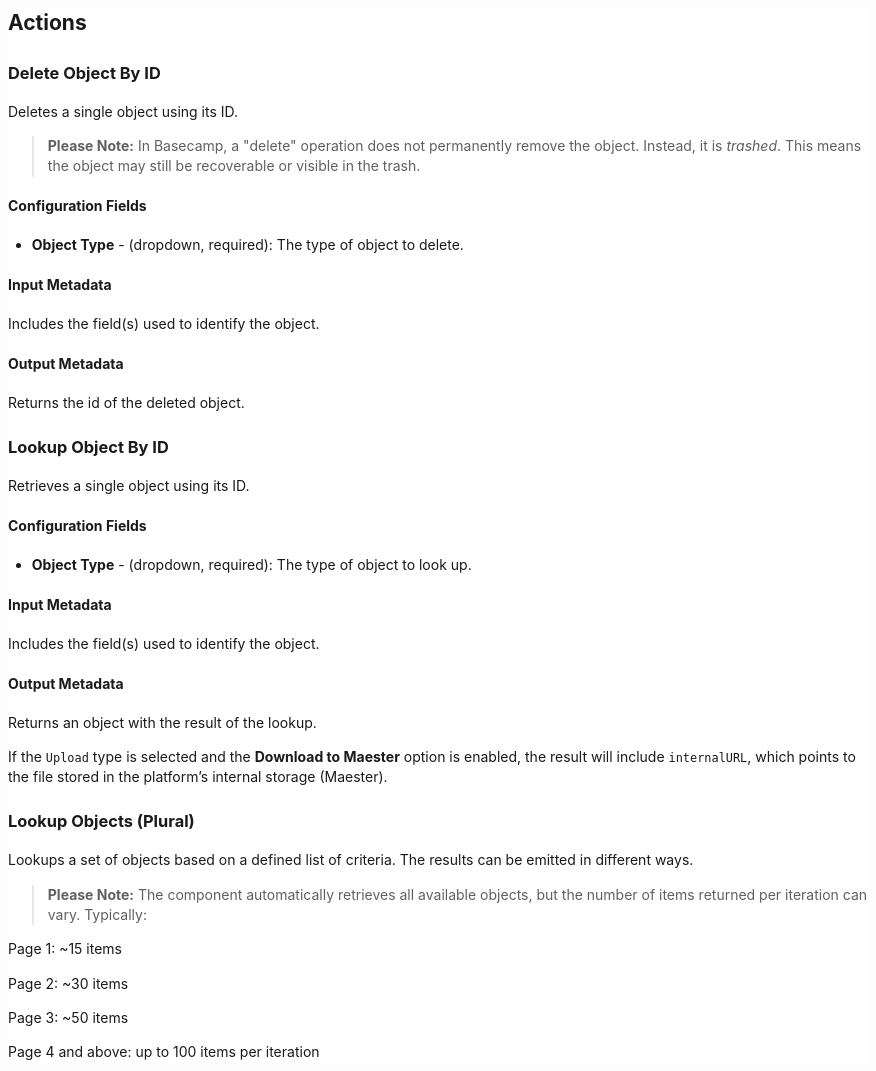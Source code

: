 ## Actions

### Delete Object By ID

Deletes a single object using its ID.

> **Please Note:** In Basecamp, a "delete" operation does not permanently remove the object. Instead, it is *trashed*. This means the object may still be recoverable or visible in the trash.

#### Configuration Fields

* **Object Type** - (dropdown, required): The type of object to delete.

#### Input Metadata

Includes the field(s) used to identify the object.

#### Output Metadata

Returns the id of the deleted object.

### Lookup Object By ID

Retrieves a single object using its ID.

#### Configuration Fields

* **Object Type** - (dropdown, required): The type of object to look up.

#### Input Metadata

Includes the field(s) used to identify the object.

#### Output Metadata

Returns an object with the result of the lookup.

If the `Upload` type is selected and the **Download to Maester** option is enabled, the result will include `internalURL`, which points to the file stored in the platform’s internal storage (Maester).

### Lookup Objects (Plural)

Lookups a set of objects based on a defined list of criteria. The results can be emitted in different ways.

> **Please Note:** The component automatically retrieves all available objects, but the number of items returned per iteration can vary. Typically:

  Page 1: ~15 items

  Page 2: ~30 items

  Page 3: ~50 items

  Page 4 and above: up to 100 items per iteration
